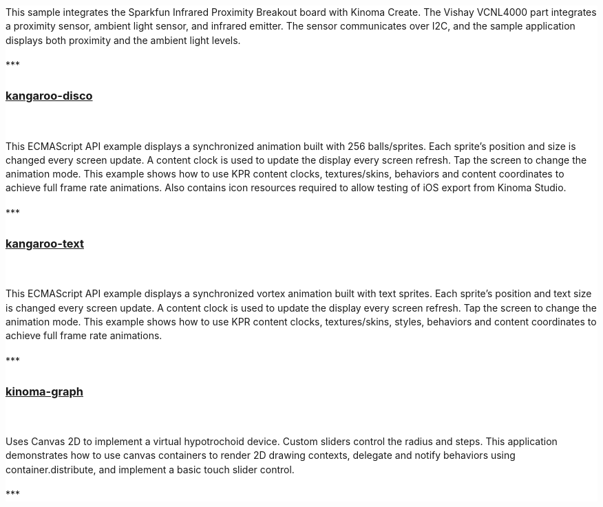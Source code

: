 <x-app-info id="VCNL4000.example.kinoma.marvell.com"><span class="createSample pinsSample"></span></x-app-info>

This sample integrates the Sparkfun Infrared Proximity Breakout board with Kinoma Create. The Vishay VCNL4000 part integrates a proximity sensor, ambient light sensor, and infrared emitter. The sensor communicates over I2C, and the sample application displays both proximity and the ambient light levels.

<div style="clear:both; margin-bottom: 16px;"></div>			
***

### <a href="https://github.com/Kinoma/KPR-examples/tree/master/kangaroo-disco">kangaroo-disco</a>
<a href="https://github.com/Kinoma/KPR-examples/tree/master/kangaroo-disco"><img src="https://raw.githubusercontent.com/Kinoma/KPR-examples/master/screenshots/kangaroo-disco-example.jpg" height="100" alt=""/></a>

<x-app-info id="kangaroo.disco.example.douzen.com"><span class="uiSample"></span></x-app-info>

This ECMAScript API example displays a synchronized animation built with 256 balls/sprites. Each sprite’s position and size is changed every screen update. A content clock is used to update the display every screen refresh. Tap the screen to change the animation mode. This example shows how to use KPR content clocks, textures/skins, behaviors and content coordinates to achieve full frame rate animations.  Also contains icon resources required to allow testing of iOS export from Kinoma Studio.

<div style="clear:both; margin-bottom: 16px;"></div>			
***

### <a href="https://github.com/Kinoma/KPR-examples/tree/master/kangaroo-text">kangaroo-text</a>
<a href="https://github.com/Kinoma/KPR-examples/tree/master/kangaroo-text"><img src="https://raw.githubusercontent.com/Kinoma/KPR-examples/master/screenshots/kangaroo-text-example.jpg" height="100" alt=""/></a>

<x-app-info id="kangaroo.text.example.douzen.com"><span class="uiSample"></span></x-app-info>

This ECMAScript API example displays a synchronized vortex animation built with text sprites. Each sprite’s position and text size is changed every screen update. A content clock is used to update the display every screen refresh. Tap the screen to change the animation mode. This example shows how to use KPR content clocks, textures/skins, styles, behaviors and content coordinates to achieve full frame rate animations.

<div style="clear:both; margin-bottom: 16px;"></div>			
***

### <a href="https://github.com/Kinoma/KPR-examples/tree/master/kinoma-graph">kinoma-graph</a>
<a href="https://github.com/Kinoma/KPR-examples/tree/master/kinoma-graph"><img src="https://raw.githubusercontent.com/Kinoma/KPR-examples/master/screenshots/kinoma-graph-example.jpg" height="100" alt=""/></a>

<x-app-info id="kinomagraph.example.kinoma.marvell.com"><span class="uiSample"></span></x-app-info>

Uses Canvas 2D to implement a virtual hypotrochoid device. Custom sliders control the radius and steps. This application demonstrates how to use canvas containers to render 2D drawing contexts, delegate and notify behaviors using container.distribute, and implement a basic touch slider control.

<div style="clear:both; margin-bottom: 16px;"></div>			
***
